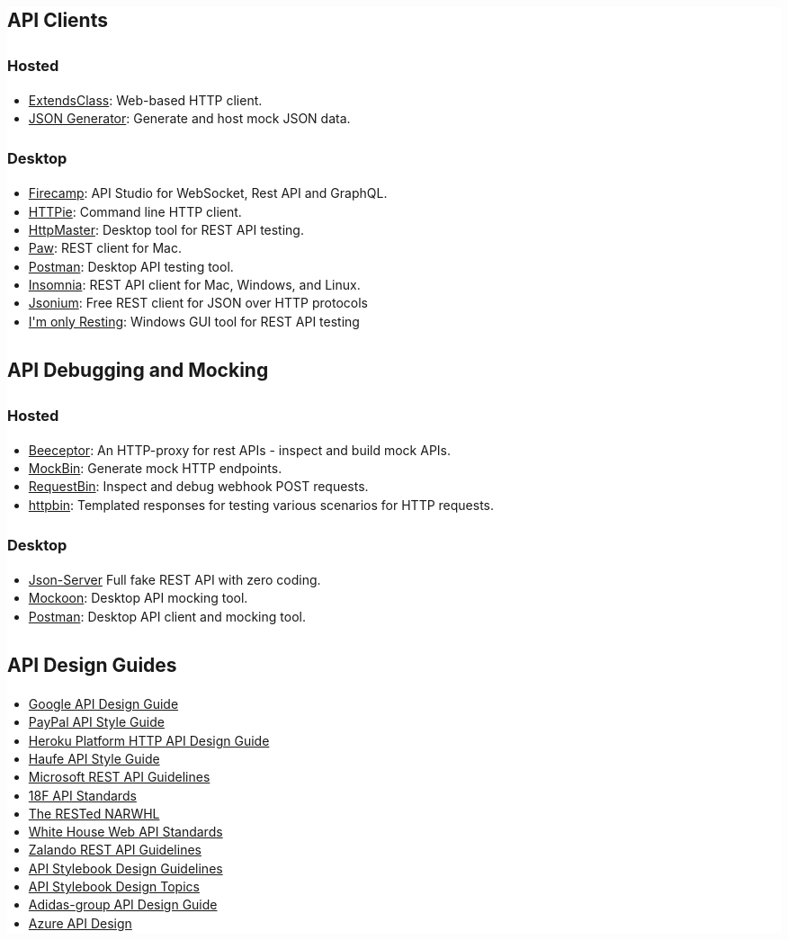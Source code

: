 ## API Clients

### Hosted

* [ExtendsClass](https://extendsclass.com/rest-client-online.html): Web-based HTTP client.
* [JSON Generator](http://www.json-generator.com/): Generate and host mock JSON data.

### Desktop

* [Firecamp](https://firecamp.app): API Studio for WebSocket, Rest API and GraphQL.
* [HTTPie](https://httpie.org/): Command line HTTP client.
* [HttpMaster](https://www.httpmaster.net/): Desktop tool for REST API testing.
* [Paw](https://paw.cloud/): REST client for Mac.
* [Postman](https://www.getpostman.com): Desktop API testing tool.
* [Insomnia](https://insomnia.rest/): REST API client for Mac, Windows, and Linux.
* [Jsonium](http://jsonium.org/): Free REST client for JSON over HTTP protocols
* [I'm only Resting](http://www.swensensoftware.com/im-only-resting): Windows GUI tool for REST API testing

## API Debugging and Mocking

### Hosted

* [Beeceptor](https://beeceptor.com): An HTTP-proxy for rest APIs - inspect and build mock APIs.
* [MockBin](https://mockbin.com/): Generate mock HTTP endpoints.
* [RequestBin](https://requestb.in/): Inspect and debug webhook POST requests.
* [httpbin](http://httpbin.org): Templated responses for testing various scenarios for HTTP requests.

### Desktop

* [Json-Server](https://github.com/typicode/json-server) Full fake REST API with zero coding.
* [Mockoon](https://mockoon.com): Desktop API mocking tool.
* [Postman](https://www.getpostman.com/docs/postman/mock_servers/setting_up_mock): Desktop API client and mocking tool.

## API Design Guides

* [Google API Design Guide](https://cloud.google.com/apis/design/)
* [PayPal API Style Guide](https://github.com/paypal/api-standards/blob/master/api-style-guide.md)
* [Heroku Platform HTTP API Design Guide](https://github.com/interagent/http-api-design)
* [Haufe API Style Guide](http://work.haufegroup.io/api-style-guide/)
* [Microsoft REST API Guidelines](https://github.com/Microsoft/api-guidelines/blob/master/Guidelines.md)
* [18F API Standards](https://github.com/18f/api-standards)
* [The RESTed NARWHL](https://www.narwhl.com/)
* [White House Web API Standards](https://github.com/whitehouse/api-standards)
* [Zalando REST API Guidelines](https://zalando.github.io/restful-api-guidelines/)
* [API Stylebook Design Guidelines](http://apistylebook.com/design/guidelines/)
* [API Stylebook Design Topics](http://apistylebook.com/design/topics/)
* [Adidas-group API Design Guide](https://github.com/adidas-group/api-guidelines)
* [Azure API Design](https://docs.microsoft.com/en-us/azure/architecture/best-practices/api-design)
